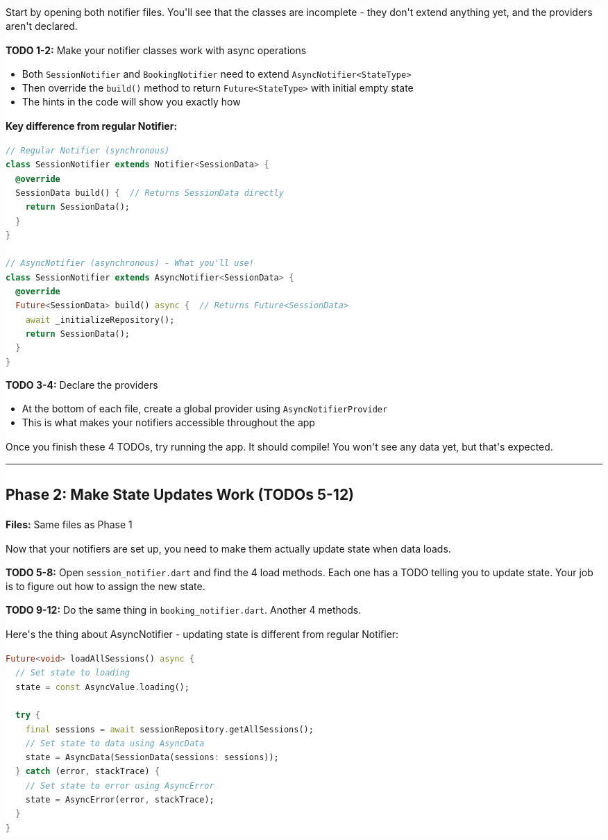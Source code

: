Start by opening both notifier files. You'll see that the classes are incomplete - they don't extend anything yet, and the providers aren't declared.

**TODO 1-2:** Make your notifier classes work with async operations

- Both `SessionNotifier` and `BookingNotifier` need to extend `AsyncNotifier<StateType>`
- Then override the `build()` method to return `Future<StateType>` with initial empty state
- The hints in the code will show you exactly how

**Key difference from regular Notifier:**

```dart
// Regular Notifier (synchronous)
class SessionNotifier extends Notifier<SessionData> {
  @override
  SessionData build() {  // Returns SessionData directly
    return SessionData();
  }
}

// AsyncNotifier (asynchronous) - What you'll use!
class SessionNotifier extends AsyncNotifier<SessionData> {
  @override
  Future<SessionData> build() async {  // Returns Future<SessionData>
    await _initializeRepository();
    return SessionData();
  }
}
```

**TODO 3-4:** Declare the providers

- At the bottom of each file, create a global provider using `AsyncNotifierProvider`
- This is what makes your notifiers accessible throughout the app

Once you finish these 4 TODOs, try running the app. It should compile! You won't see any data yet, but that's expected.

---

## Phase 2: Make State Updates Work (TODOs 5-12)

**Files:** Same files as Phase 1

Now that your notifiers are set up, you need to make them actually update state when data loads.

**TODO 5-8:** Open `session_notifier.dart` and find the 4 load methods. Each one has a TODO telling you to update state. Your job is to figure out how to assign the new state.

**TODO 9-12:** Do the same thing in `booking_notifier.dart`. Another 4 methods.

Here's the thing about AsyncNotifier - updating state is different from regular Notifier:

```dart
Future<void> loadAllSessions() async {
  // Set state to loading
  state = const AsyncValue.loading();

  try {
    final sessions = await sessionRepository.getAllSessions();
    // Set state to data using AsyncData
    state = AsyncData(SessionData(sessions: sessions));
  } catch (error, stackTrace) {
    // Set state to error using AsyncError
    state = AsyncError(error, stackTrace);
  }
}
```
